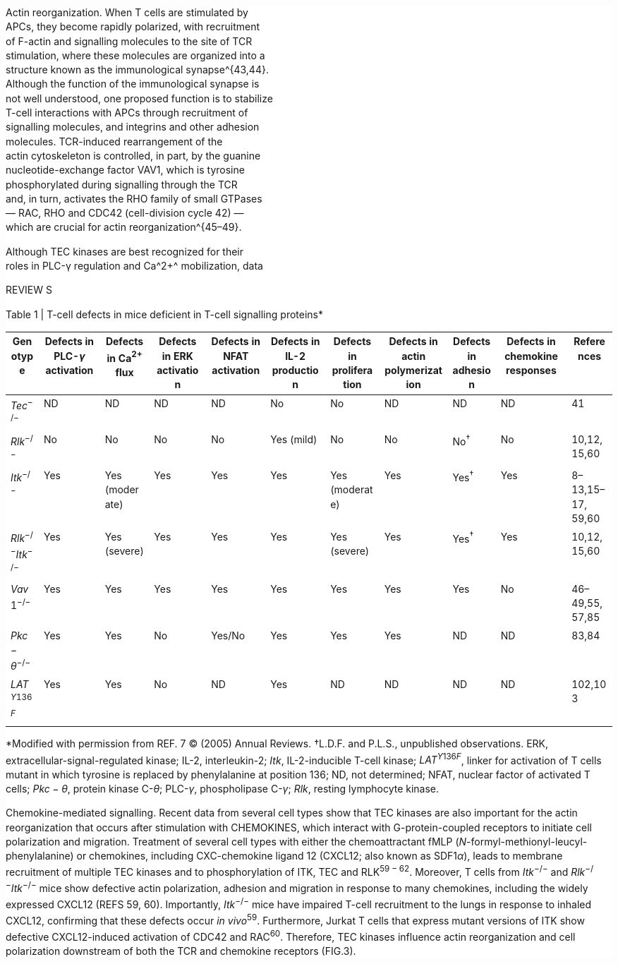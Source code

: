 
Actin reorganization. When T cells are stimulated by  
APCs, they become rapidly polarized, with recruitment  
of F-actin and signalling molecules to the site of TCR  
stimulation, where these molecules are organized into a  
structure known as the immunological synapse^{43,44}.  
Although the function of the immunological synapse is  
not well understood, one proposed function is to stabilize  
T-cell interactions with APCs through recruitment of  
signalling molecules, and integrins and other adhesion  
molecules. TCR-induced rearrangement of the  
actin cytoskeleton is controlled, in part, by the guanine  
nucleotide-exchange factor VAV1, which is tyrosine  
phosphorylated during signalling through the TCR  
and, in turn, activates the RHO family of small GTPases  
— RAC, RHO and CDC42 (cell-division cycle 42) —  
which are crucial for actin reorganization^{45–49}.


Although TEC kinases are best recognized for their  
roles in PLC-γ regulation and Ca^2+^ mobilization, data

REVIEW S

Table 1 | T-cell defects in mice deficient in T-cell signalling proteins*

| Genotype | Defects in PLC-$\gamma$ activation | Defects in Ca$^{2+}$ flux | Defects in ERK activation | Defects in NFAT activation | Defects in IL-2 production | Defects in proliferation | Defects in actin polymerization | Defects in adhesion | Defects in chemokine responses | References |
|----------|-----------------------------------|---------------------------|---------------------------|---------------------------|----------------------------|--------------------------|-------------------------------|----------------|-----------------------------|--------------|
| $Tec^{-/-}$ | ND | ND | ND | ND | No | No | ND | ND | ND | 41 |
| $Rlk^{-/-}$ | No | No | No | No | Yes (mild) | No | No | No$^{\dagger}$ | No | 10,12,15,60 |
| $Itk^{-/-}$ | Yes | Yes (moderate) | Yes | Yes | Yes | Yes (moderate) | Yes | Yes$^{\dagger}$ | Yes | 8–13,15–17, 59,60 |
| $Rlk^{-/-}Itk^{-/-}$ | Yes | Yes (severe) | Yes | Yes | Yes | Yes (severe) | Yes | Yes$^{\dagger}$ | Yes | 10,12,15,60 |
| $Vav1^{-/-}$ | Yes | Yes | Yes | Yes | Yes | Yes | Yes | Yes | No | 46–49,55, 57,85 |
| $Pkc-\theta^{-/-}$ | Yes | Yes | No | Yes/No | Yes | Yes | Yes | ND | ND | 83,84 |
| $LAT^{Y136F}$ | Yes | Yes | No | ND | Yes | ND | ND | ND | ND | 102,103 |

*Modified with permission from REF. 7 © (2005) Annual Reviews. †L.D.F. and P.L.S., unpublished observations. ERK, extracellular-signal-regulated kinase; IL-2, interleukin-2; $Itk$, IL-2-inducible T-cell kinase; $LAT^{Y136F}$, linker for activation of T cells mutant in which tyrosine is replaced by phenylalanine at position 136; ND, not determined; NFAT, nuclear factor of activated T cells; $Pkc-\theta$, protein kinase C-$\theta$; PLC-$\gamma$, phospholipase C-$\gamma$; $Rlk$, resting lymphocyte kinase.

Chemokine-mediated signalling. Recent data from several cell types show that TEC kinases are also important for the actin reorganization that occurs after stimulation with CHEMOKINES, which interact with G-protein-coupled receptors to initiate cell polarization and migration. Treatment of several cell types with either the chemoattractant fMLP ($N$-formyl-methionyl-leucyl-phenylalanine) or chemokines, including CXC-chemokine ligand 12 (CXCL12; also known as SDF1$\alpha$), leads to membrane recruitment of multiple TEC kinases and to phosphorylation of ITK, TEC and RLK${}^{59-62}$. Moreover, T cells from $Itk^{-/-}$ and $Rlk^{-/-}Itk^{-/-}$ mice show defective actin polarization, adhesion and migration in response to many chemokines, including the widely expressed CXCL12 (REFS 59, 60). Importantly, $Itk^{-/-}$ mice have impaired T-cell recruitment to the lungs in response to inhaled CXCL12, confirming that these defects occur *in vivo*${}^{59}$. Furthermore, Jurkat T cells that express mutant versions of ITK show defective CXCL12-induced activation of CDC42 and RAC${}^{60}$. Therefore, TEC kinases influence actin reorganization and cell polarization downstream of both the TCR and chemokine receptors (FIG.3).
